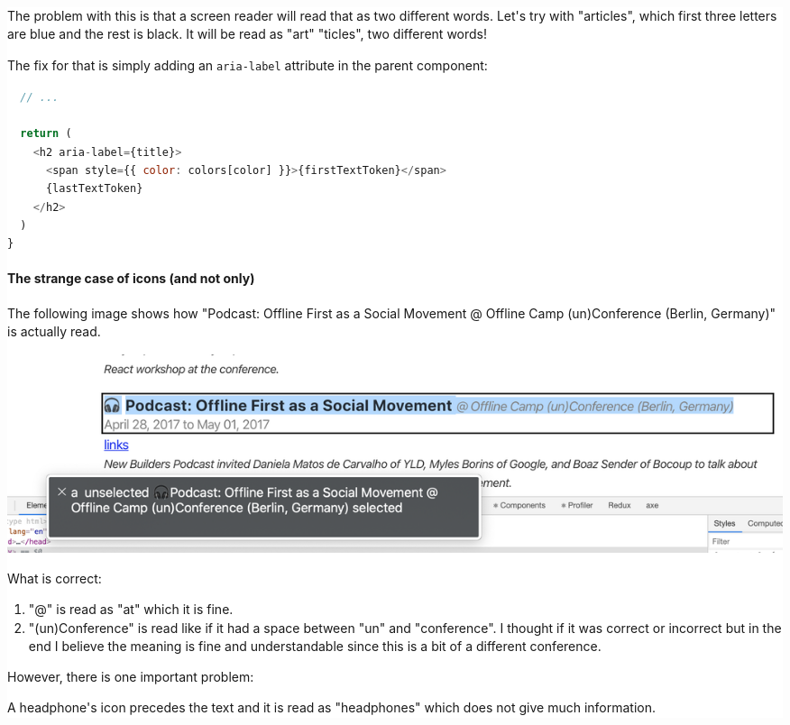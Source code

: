 The problem with this is that a screen reader will read that as two different words. Let's try with "articles", which first three letters are blue and the rest is black. It will be read as "art" "ticles", two different words!

The fix for that is simply adding an `aria-label` attribute in the parent component:

```js
  // ...

  return (
    <h2 aria-label={title}>
      <span style={{ color: colors[color] }}>{firstTextToken}</span>
      {lastTextToken}
    </h2>
  )
}
```

#### The strange case of icons (and not only)

The following image shows how "Podcast: Offline First as a Social Movement @ Offline Camp (un)Conference (Berlin, Germany)" is actually read.

![Offline Camp conference details are incorrectly read](./assets/20200608_making-my-website-accessible/headphones.png)



What is correct:

1. "@" is read as "at" which it is fine.
2. "(un)Conference" is read like if it had a space between "un" and "conference". I thought if it was correct or incorrect but in the end I believe the meaning is fine and understandable since this is a bit of a different conference.

However, there is one important problem:

A headphone's icon precedes the text and it is read as "headphones" which does not give much information.

<div style="text-align:center;">
  <audio
    controls
    src="./assets/20200608_making-my-website-accessible/headphones-offline-first.mp3">
    Your browser does not support the <code>audio</code> element.
  </audio>
</div>

